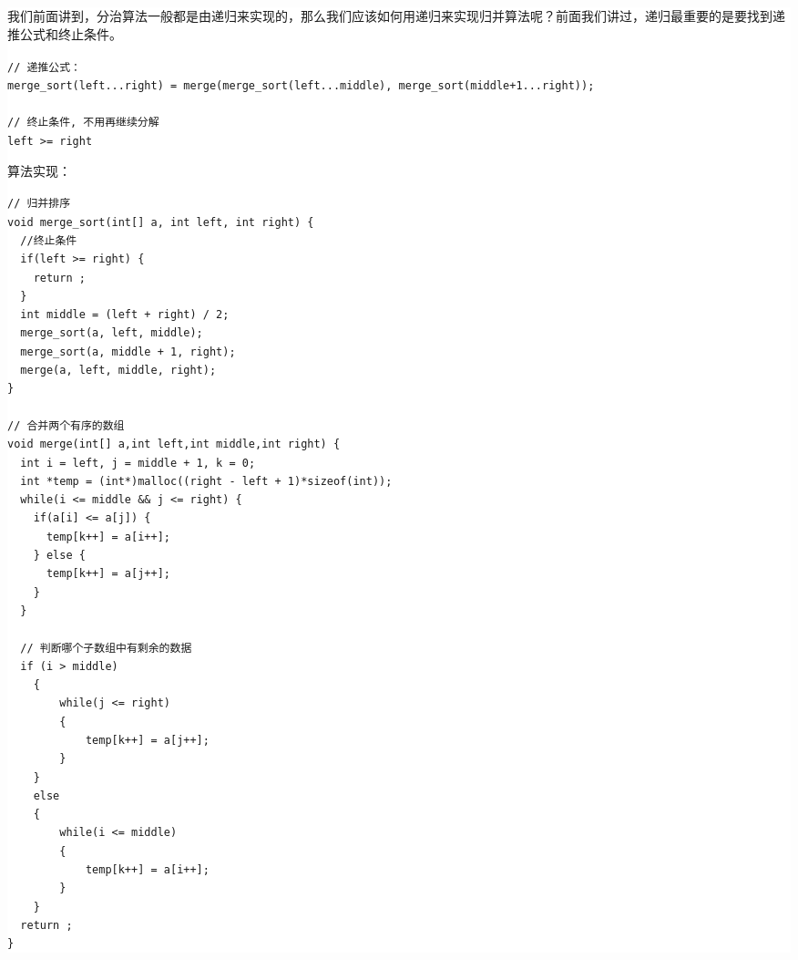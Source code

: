 我们前面讲到，分治算法一般都是由递归来实现的，那么我们应该如何用递归来实现归并算法呢？前面我们讲过，递归最重要的是要找到递推公式和终止条件。

```
// 递推公式：
merge_sort(left...right) = merge(merge_sort(left...middle), merge_sort(middle+1...right));

// 终止条件, 不用再继续分解
left >= right
```

算法实现：
```
// 归并排序
void merge_sort(int[] a, int left, int right) {
  //终止条件
  if(left >= right) {
    return ;
  }
  int middle = (left + right) / 2;
  merge_sort(a, left, middle);
  merge_sort(a, middle + 1, right);
  merge(a, left, middle, right);
}

// 合并两个有序的数组
void merge(int[] a,int left,int middle,int right) {
  int i = left, j = middle + 1, k = 0;
  int *temp = (int*)malloc((right - left + 1)*sizeof(int));
  while(i <= middle && j <= right) {
    if(a[i] <= a[j]) {
      temp[k++] = a[i++];
    } else {
      temp[k++] = a[j++];
    }
  }

  // 判断哪个子数组中有剩余的数据
  if (i > middle)
	{
		while(j <= right)
		{
			temp[k++] = a[j++];
		}
	}
	else
	{
		while(i <= middle)
		{
			temp[k++] = a[i++];
		}
	}
  return ;
}
```
